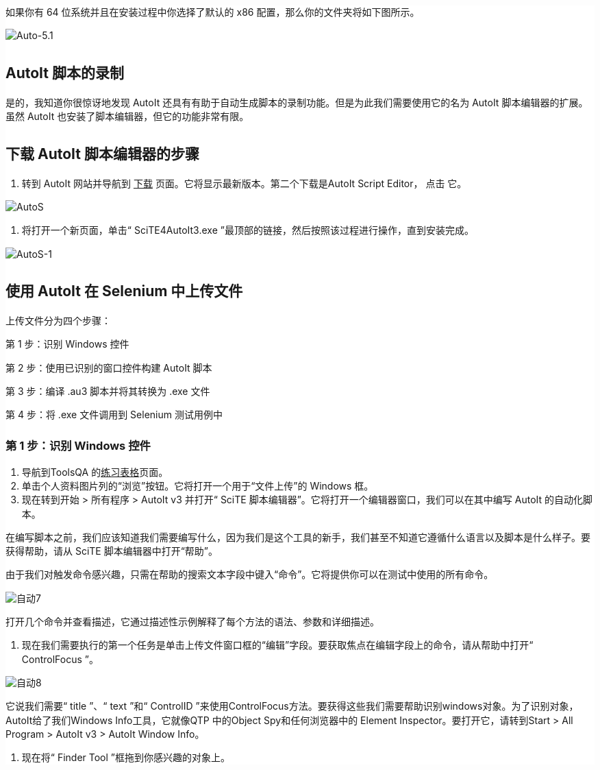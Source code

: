 如果你有 64 位系统并且在安装过程中你选择了默认的 x86 配置，那么你的文件夹将如下图所示。

![Auto-5.1](https://www.toolsqa.com/gallery/selnium%20webdriver/6.Auto-5.1.jpg)

## AutoIt 脚本的录制

是的，我知道你很惊讶地发现 AutoIt 还具有有助于自动生成脚本的录制功能。但是为此我们需要使用它的名为 AutoIt 脚本编辑器的扩展。虽然 AutoIt 也安装了脚本编辑器，但它的功能非常有限。

## 下载 AutoIt 脚本编辑器的步骤

1) 转到 AutoIt 网站并导航到 [下载](https://www.autoitscript.com/site/autoit/downloads/) 页面。它将显示最新版本。第二个下载是AutoIt Script Editor， 点击 它。

![AutoS](https://www.toolsqa.com/gallery/selnium%20webdriver/7.AutoS.jpg)

1.  将打开一个新页面，单击“ SciTE4AutoIt3.exe ”最顶部的链接，然后按照该过程进行操作，直到安装完成。

![AutoS-1](https://www.toolsqa.com/gallery/selnium%20webdriver/8.AutoS-1.jpg)

## 使用 AutoIt 在 Selenium 中上传文件

上传文件分为四个步骤：

第 1 步：识别 Windows 控件

第 2 步：使用已识别的窗口控件构建 AutoIt 脚本

第 3 步：编译 .au3 脚本并将其转换为 .exe 文件

第 4 步：将 .exe 文件调用到 Selenium 测试用例中

### 第 1 步：识别 Windows 控件

1.  导航到ToolsQA 的[练习表格](https://demoqa.com/automation-practice-form)页面。
2.  单击个人资料图片列的“浏览”按钮。它将打开一个用于“文件上传”的 Windows 框。
3.  现在转到开始 > 所有程序 > AutoIt v3 并打开“ SciTE 脚本编辑器”。它将打开一个编辑器窗口，我们可以在其中编写 AutoIt 的自动化脚本。

在编写脚本之前，我们应该知道我们需要编写什么，因为我们是这个工具的新手，我们甚至不知道它遵循什么语言以及脚本是什么样子。要获得帮助，请从 SciTE 脚本编辑器中打开“帮助”。

由于我们对触发命令感兴趣，只需在帮助的搜索文本字段中键入“命令”。它将提供你可以在测试中使用的所有命令。

![自动7](https://www.toolsqa.com/gallery/selnium%20webdriver/9.Auto-7.jpg)

打开几个命令并查看描述，它通过描述性示例解释了每个方法的语法、参数和详细描述。

1.  现在我们需要执行的第一个任务是单击上传文件窗口框的“编辑”字段。要获取焦点在编辑字段上的命令，请从帮助中打开“ ControlFocus ”。

![自动8](https://www.toolsqa.com/gallery/selnium%20webdriver/10.Auto-8.jpg)

它说我们需要“ title ”、“ text ”和“ ControlID ”来使用ControlFocus方法。要获得这些我们需要帮助识别windows对象。为了识别对象，AutoIt给了我们Windows Info工具，它就像QTP 中的Object Spy和任何浏览器中的 Element Inspector。要打开它，请转到Start > All Program > AutoIt v3 > AutoIt Window Info。

1.  现在将“ Finder Tool ”框拖到你感兴趣的对象上。
